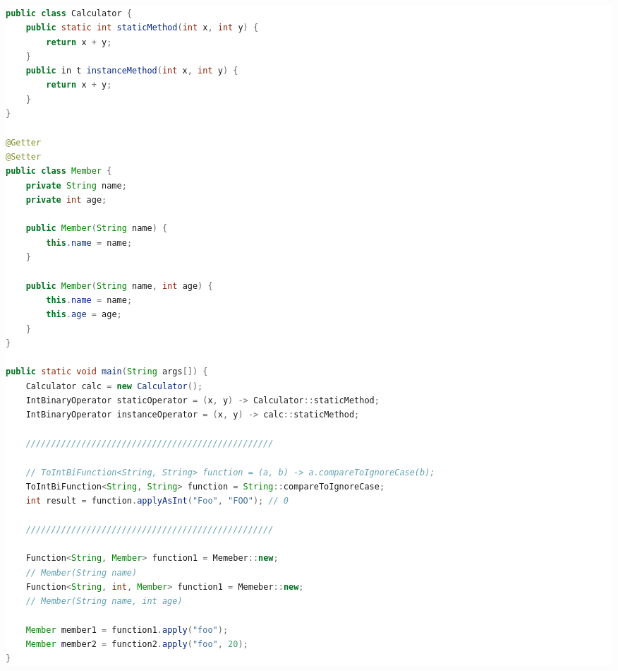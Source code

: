 ```JAVA
public class Calculator {
    public static int staticMethod(int x, int y) {
        return x + y;
    }
    public in t instanceMethod(int x, int y) {
        return x + y;
    }
}

@Getter
@Setter
public class Member {
    private String name;
    private int age;

    public Member(String name) {
        this.name = name;
    }

    public Member(String name, int age) {
        this.name = name;
        this.age = age;
    }
}

public static void main(String args[]) {
    Calculator calc = new Calculator();
    IntBinaryOperator staticOperator = (x, y) -> Calculator::staticMethod;
    IntBinaryOperator instanceOperator = (x, y) -> calc::staticMethod;

    /////////////////////////////////////////////////

    // ToIntBiFunction<String, String> function = (a, b) -> a.compareToIgnoreCase(b);
    ToIntBiFunction<String, String> function = String::compareToIgnoreCase;
    int result = function.applyAsInt("Foo", "FOO"); // 0

    /////////////////////////////////////////////////
    
    Function<String, Member> function1 = Memeber::new;
    // Member(String name)
    Function<String, int, Member> function1 = Memeber::new;
    // Member(String name, int age)

    Member member1 = function1.apply("foo");
    Member member2 = function2.apply("foo", 20);
}
```
